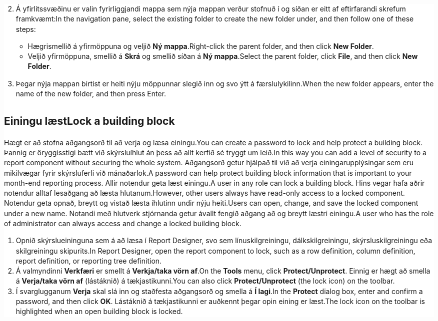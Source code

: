 2. <span data-ttu-id="9ad5c-147">Á yfirlitssvæðinu er valin fyrirliggjandi mappa sem nýja mappan verður stofnuð í og síðan er eitt af eftirfarandi skrefum framkvæmt:</span><span class="sxs-lookup"><span data-stu-id="9ad5c-147">In the navigation pane, select the existing folder to create the new folder under, and then follow one of these steps:</span></span>

    - <span data-ttu-id="9ad5c-148">Hægrismellið á yfirmöppuna og veljið **Ný mappa**.</span><span class="sxs-lookup"><span data-stu-id="9ad5c-148">Right-click the parent folder, and then click **New Folder**.</span></span>
    - <span data-ttu-id="9ad5c-149">Veljið yfirmöppuna, smellið á **Skrá** og smellið síðan á **Ný mappa**.</span><span class="sxs-lookup"><span data-stu-id="9ad5c-149">Select the parent folder, click **File**, and then click **New Folder**.</span></span>

3. <span data-ttu-id="9ad5c-150">Þegar nýja mappan birtist er heiti nýju möppunnar slegið inn og svo ýtt á færslulykilinn.</span><span class="sxs-lookup"><span data-stu-id="9ad5c-150">When the new folder appears, enter the name of the new folder, and then press Enter.</span></span>

## <a name="lock-a-building-block"></a><span data-ttu-id="9ad5c-151">Einingu læst</span><span class="sxs-lookup"><span data-stu-id="9ad5c-151">Lock a building block</span></span>
<span data-ttu-id="9ad5c-152">Hægt er að stofna aðgangsorð til að verja og læsa einingu.</span><span class="sxs-lookup"><span data-stu-id="9ad5c-152">You can create a password to lock and help protect a building block.</span></span> <span data-ttu-id="9ad5c-153">Þannig er öryggisstigi bætt við skýrsluíhlut án þess að allt kerfið sé tryggt um leið.</span><span class="sxs-lookup"><span data-stu-id="9ad5c-153">In this way you can add a level of security to a report component without securing the whole system.</span></span> <span data-ttu-id="9ad5c-154">Aðgangsorð getur hjálpað til við að verja einingarupplýsingar sem eru mikilvægar fyrir skýrsluferli við mánaðarlok.</span><span class="sxs-lookup"><span data-stu-id="9ad5c-154">A password can help protect building block information that is important to your month-end reporting process.</span></span> <span data-ttu-id="9ad5c-155">Allir notendur geta læst einingu.</span><span class="sxs-lookup"><span data-stu-id="9ad5c-155">A user in any role can lock a building block.</span></span> <span data-ttu-id="9ad5c-156">Hins vegar hafa aðrir notendur alltaf lesaðgang að læsta hlutanum.</span><span class="sxs-lookup"><span data-stu-id="9ad5c-156">However, other users always have read-only access to a locked component.</span></span> <span data-ttu-id="9ad5c-157">Notendur geta opnað, breytt og vistað læsta íhlutinn undir nýju heiti.</span><span class="sxs-lookup"><span data-stu-id="9ad5c-157">Users can open, change, and save the locked component under a new name.</span></span> <span data-ttu-id="9ad5c-158">Notandi með hlutverk stjórnanda getur ávallt fengið aðgang að og breytt læstri einingu.</span><span class="sxs-lookup"><span data-stu-id="9ad5c-158">A user who has the role of administrator can always access and change a locked building block.</span></span>

1. <span data-ttu-id="9ad5c-159">Opnið skýrslueininguna sem á að læsa í Report Designer, svo sem línuskilgreiningu, dálkskilgreiningu, skýrsluskilgreiningu eða skilgreiningu skipurits.</span><span class="sxs-lookup"><span data-stu-id="9ad5c-159">In Report Designer, open the report component to lock, such as a row definition, column definition, report definition, or reporting tree definition.</span></span>
2. <span data-ttu-id="9ad5c-160">Á valmyndinni **Verkfæri** er smellt á **Verkja/taka vörn af**.</span><span class="sxs-lookup"><span data-stu-id="9ad5c-160">On the **Tools** menu, click **Protect/Unprotect**.</span></span> <span data-ttu-id="9ad5c-161">Einnig er hægt að smella á **Verja/taka vörn af** (lástáknið) á tækjastikunni.</span><span class="sxs-lookup"><span data-stu-id="9ad5c-161">You can also click **Protect/Unprotect** (the lock icon) on the toolbar.</span></span>
3. <span data-ttu-id="9ad5c-162">Í svarglugganum **Verja** skal slá inn og staðfesta aðgangsorð og smella á **Í lagi**.</span><span class="sxs-lookup"><span data-stu-id="9ad5c-162">In the **Protect** dialog box, enter and confirm a password, and then click **OK**.</span></span> <span data-ttu-id="9ad5c-163">Lástáknið á tækjastikunni er auðkennt þegar opin eining er læst.</span><span class="sxs-lookup"><span data-stu-id="9ad5c-163">The lock icon on the toolbar is highlighted when an open building block is locked.</span></span>
